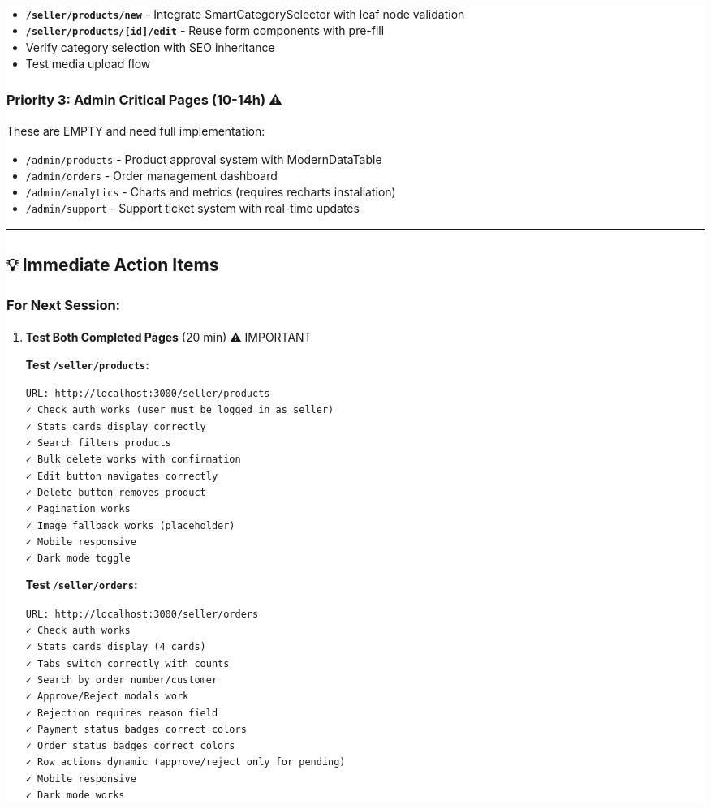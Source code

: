 - **`/seller/products/new`** - Integrate SmartCategorySelector with leaf node validation
- **`/seller/products/[id]/edit`** - Reuse form components with pre-fill
- Verify category selection with SEO inheritance
- Test media upload flow

### Priority 3: Admin Critical Pages (10-14h) ⚠️

These are EMPTY and need full implementation:

- `/admin/products` - Product approval system with ModernDataTable
- `/admin/orders` - Order management dashboard
- `/admin/analytics` - Charts and metrics (requires recharts installation)
- `/admin/support` - Support ticket system with real-time updates

---

## 💡 Immediate Action Items

### For Next Session:

1. **Test Both Completed Pages** (20 min) ⚠️ IMPORTANT

   **Test `/seller/products`:**

   ```
   URL: http://localhost:3000/seller/products
   ✓ Check auth works (user must be logged in as seller)
   ✓ Stats cards display correctly
   ✓ Search filters products
   ✓ Bulk delete works with confirmation
   ✓ Edit button navigates correctly
   ✓ Delete button removes product
   ✓ Pagination works
   ✓ Image fallback works (placeholder)
   ✓ Mobile responsive
   ✓ Dark mode toggle
   ```

   **Test `/seller/orders`:**

   ```
   URL: http://localhost:3000/seller/orders
   ✓ Check auth works
   ✓ Stats cards display (4 cards)
   ✓ Tabs switch correctly with counts
   ✓ Search by order number/customer
   ✓ Approve/Reject modals work
   ✓ Rejection requires reason field
   ✓ Payment status badges correct colors
   ✓ Order status badges correct colors
   ✓ Row actions dynamic (approve/reject only for pending)
   ✓ Mobile responsive
   ✓ Dark mode works
   ```
